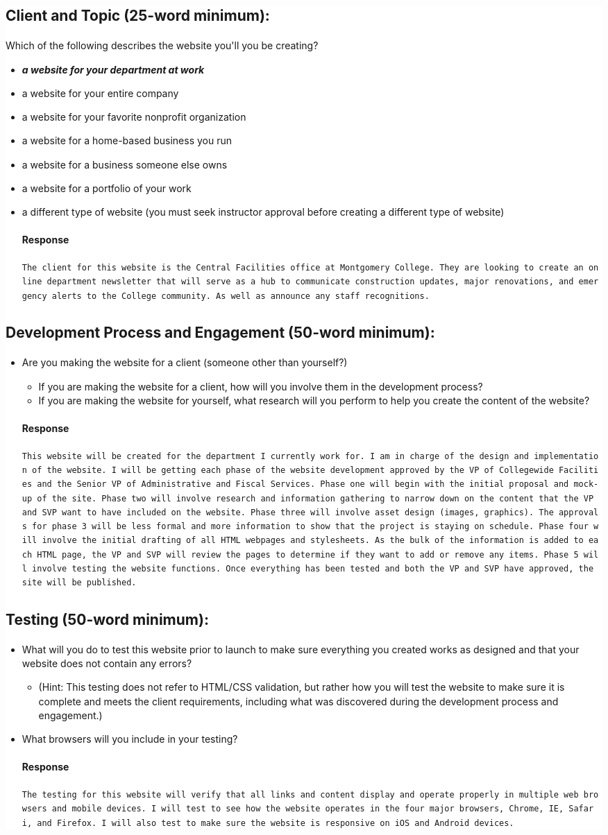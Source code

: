 ## Client and Topic (25-word minimum):
Which of the following describes the website you'll you be creating?
- ***a website for your department at work***
- a website for your entire company
- a website for your favorite nonprofit organization
- a website for a home-based business you run
- a website for a business someone else owns
- a website for a portfolio of your work
- a different type of website (you must seek instructor approval before creating a different type of website)

    #### Response
    `The client for this website is the Central Facilities office at Montgomery College. They are looking to create an online department newsletter that will serve as a hub to communicate construction updates, major renovations, and emergency alerts to the College community. As well as announce any staff recognitions.`

## Development Process and Engagement (50-word minimum):
- Are you making the website for a client (someone other than yourself?)
    - If you are making the website for a client, how will you involve them in the development process?
    - If you are making the website for yourself, what research will you perform to help you create the content of the website?
    
    #### Response
    `This website will be created for the department I currently work for. I am in charge of the design and implementation of the website. I will be getting each phase of the website development approved by the VP of Collegewide Facilities and the Senior VP of Administrative and Fiscal Services. Phase one will begin with the initial proposal and mock-up of the site. Phase two will involve research and information gathering to narrow down on the content that the VP and SVP want to have included on the website. Phase three will involve asset design (images, graphics). The approvals for phase 3 will be less formal and more information to show that the project is staying on schedule. Phase four will involve the initial drafting of all HTML webpages and stylesheets. As the bulk of the information is added to each HTML page, the VP and SVP will review the pages to determine if they want to add or remove any items. Phase 5 will involve testing the website functions. Once everything has been tested and both the VP and SVP have approved, the site will be published.`
    
## Testing (50-word minimum):
- What will you do to test this website prior to launch to make sure everything you created works as designed and that your website does not contain any errors?
    - (Hint: This testing does not refer to HTML/CSS validation, but rather how you will test the website to make sure it is complete and meets the client requirements, including what was discovered during the development process and engagement.)
- What browsers will you include in your testing?

    #### Response
    `The testing for this website will verify that all links and content display and operate properly in multiple web browsers and mobile devices. I will test to see how the website operates in the four major browsers, Chrome, IE, Safari, and Firefox. I will also test to make sure the website is responsive on iOS and Android devices.`
